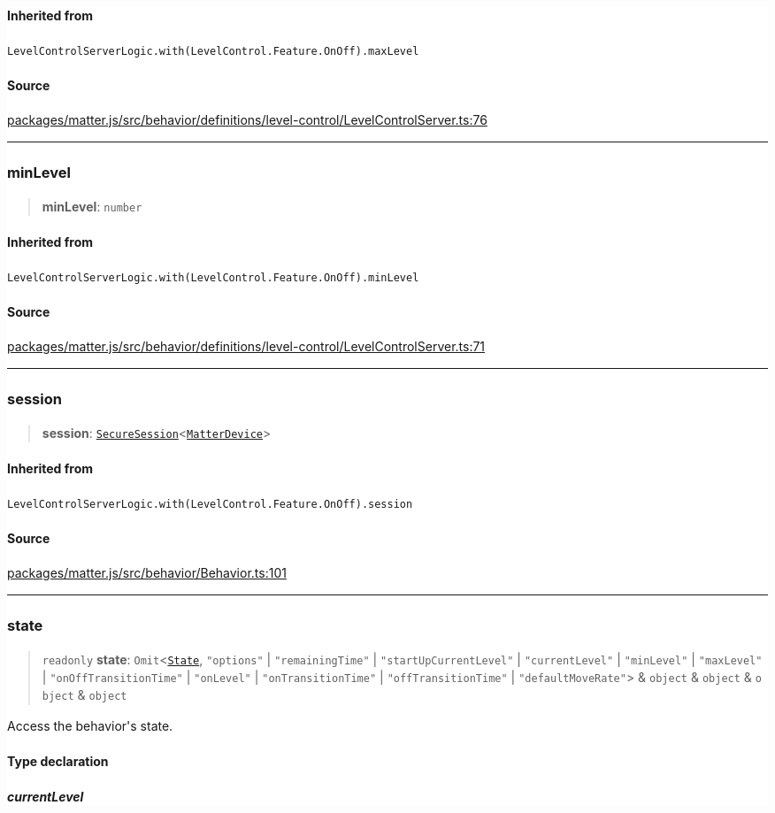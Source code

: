 #### Inherited from

`LevelControlServerLogic.with(LevelControl.Feature.OnOff).maxLevel`

#### Source

[packages/matter.js/src/behavior/definitions/level-control/LevelControlServer.ts:76](https://github.com/project-chip/matter.js/blob/7a8cbb56b87d4ccf34bec5a9a95ab40a1711324f/packages/matter.js/src/behavior/definitions/level-control/LevelControlServer.ts#L76)

***

### minLevel

> **minLevel**: `number`

#### Inherited from

`LevelControlServerLogic.with(LevelControl.Feature.OnOff).minLevel`

#### Source

[packages/matter.js/src/behavior/definitions/level-control/LevelControlServer.ts:71](https://github.com/project-chip/matter.js/blob/7a8cbb56b87d4ccf34bec5a9a95ab40a1711324f/packages/matter.js/src/behavior/definitions/level-control/LevelControlServer.ts#L71)

***

### session

> **session**: [`SecureSession`](../../../../../session/export/classes/SecureSession.md)\<[`MatterDevice`](../../../../cluster/export/-internal-/classes/MatterDevice.md)\>

#### Inherited from

`LevelControlServerLogic.with(LevelControl.Feature.OnOff).session`

#### Source

[packages/matter.js/src/behavior/Behavior.ts:101](https://github.com/project-chip/matter.js/blob/7a8cbb56b87d4ccf34bec5a9a95ab40a1711324f/packages/matter.js/src/behavior/Behavior.ts#L101)

***

### state

> `readonly` **state**: `Omit`\<[`State`](../namespaces/LevelControlServerLogic/classes/State.md), `"options"` \| `"remainingTime"` \| `"startUpCurrentLevel"` \| `"currentLevel"` \| `"minLevel"` \| `"maxLevel"` \| `"onOffTransitionTime"` \| `"onLevel"` \| `"onTransitionTime"` \| `"offTransitionTime"` \| `"defaultMoveRate"`\> & `object` & `object` & `object` & `object`

Access the behavior's state.

#### Type declaration

##### currentLevel
